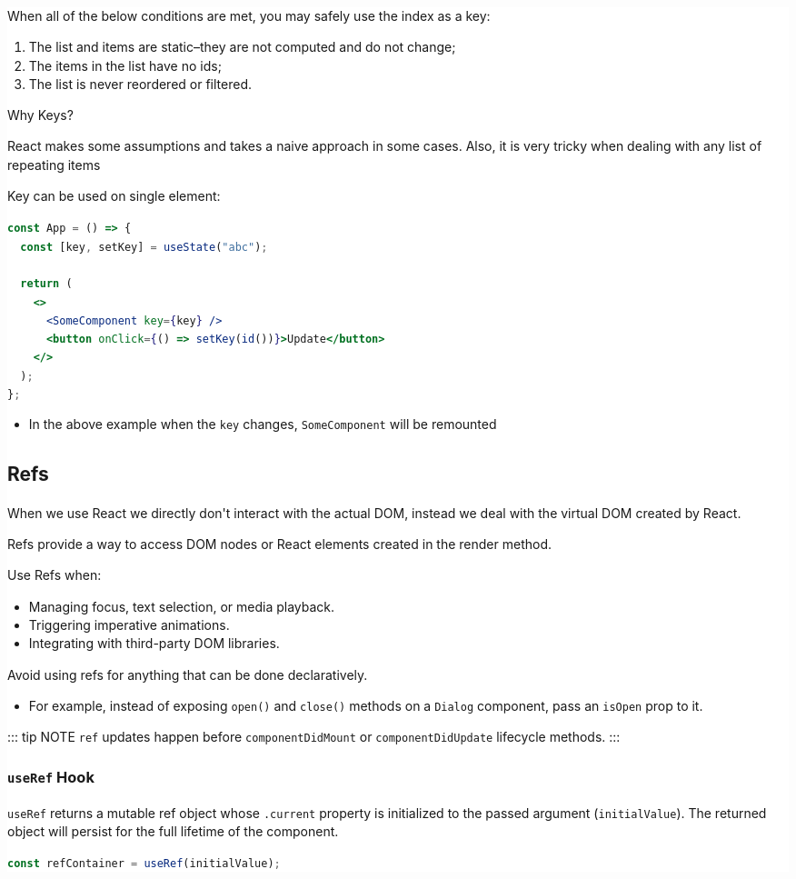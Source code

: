 
When all of the below conditions are met, you may safely use the index as a key:

1. The list and items are static–they are not computed and do not change;
2. The items in the list have no ids;
3. The list is never reordered or filtered.

Why Keys?

React makes some assumptions and takes a naive approach in some cases. Also, it is very tricky when dealing with any list of repeating items

Key can be used on single element:

```jsx
const App = () => {
  const [key, setKey] = useState("abc");

  return (
    <>
      <SomeComponent key={key} />
      <button onClick={() => setKey(id())}>Update</button>
    </>
  );
};
```

- In the above example when the `key` changes, `SomeComponent` will be remounted

## Refs

When we use React we directly don't interact with the actual DOM, instead we deal with the virtual DOM created by React.

Refs provide a way to access DOM nodes or React elements created in the render method.

Use Refs when:

- Managing focus, text selection, or media playback.
- Triggering imperative animations.
- Integrating with third-party DOM libraries.

Avoid using refs for anything that can be done declaratively.

- For example, instead of exposing `open()` and `close()` methods on a `Dialog` component, pass an `isOpen` prop to it.

::: tip NOTE
`ref` updates happen before `componentDidMount` or `componentDidUpdate` lifecycle methods.
:::

### `useRef` Hook

`useRef` returns a mutable ref object whose `.current` property is initialized to the passed argument (`initialValue`). The returned object will persist for the full lifetime of the component.

```jsx
const refContainer = useRef(initialValue);
```

